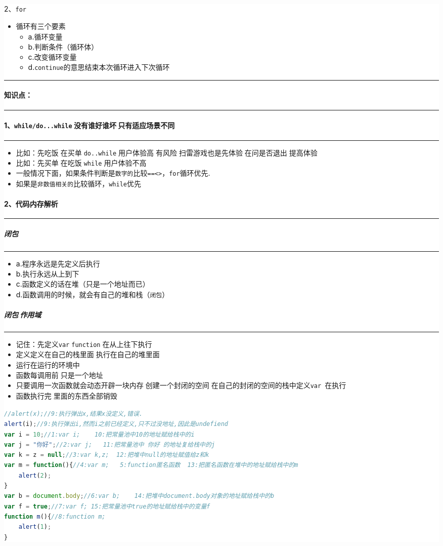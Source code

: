 2、`for`
- 循环有三个要素
    - a.循环变量
    - b.判断条件（循环体）
    - c.改变循环变量
    - d.`continue`的意思结束本次循环进入下次循环

---

#### **知识点：**
---

#### 1、`while/do...while` 没有谁好谁坏 只有适应场景不同
---
- 比如：先吃饭 在买单 `do..while` 用户体验高 有风险  扫雷游戏也是先体验 在问是否退出 提高体验
- 比如：先买单 在吃饭 `while` 用户体验不高
- 一般情况下面，如果条件判断是`数字的`比较`==<>`，`for`循环优先.
- 如果是`非数值相关的`比较循环，`while`优先

#### 2、代码内存解析
---

#####  **闭包**
---
   - a.程序永远是先定义后执行
   - b.执行永远从上到下
   - c.函数定义的话在堆（只是一个地址而已）
   - d.函数调用的时候，就会有自己的堆和栈（`闭包`）

##### **闭包 作用域**
---
+ 记住：先定义`var`  `function`  在从上往下执行
+ 定义定义在自己的栈里面 执行在自己的堆里面
+ 运行在运行的环境中
+ 函数每调用前  只是一个地址
+ 只要调用一次函数就会动态开辟一块内存 创建一个封闭的空间 在自己的封闭的空间的栈中定义`var `在执行
+ 函数执行完 里面的东西全部销毁

```javascript
//alert(x);//9:执行弹出x,结果x没定义,错误.
alert(i);//9:执行弹出i,然而i之前已经定义,只不过没地址,因此是undefiend
var i = 10;//1:var i;    10:把常量池中10的地址赋给栈中的i
var j = "你好";//2:var j;   11:把常量池中 你好 的地址复给栈中的j
var k = z = null;//3:var k,z;  12:把堆中null的地址赋值给z和k
var m = function(){//4:var m;   5:function匿名函数  13:把匿名函数在堆中的地址赋给栈中的m
    alert(2);
}
var b = document.body;//6:var b;    14:把堆中document.body对象的地址赋给栈中的b
var f = true;//7:var f; 15:把常量池中true的地址赋给栈中的变量f
function m(){//8:function m;
    alert(1);
}
```
